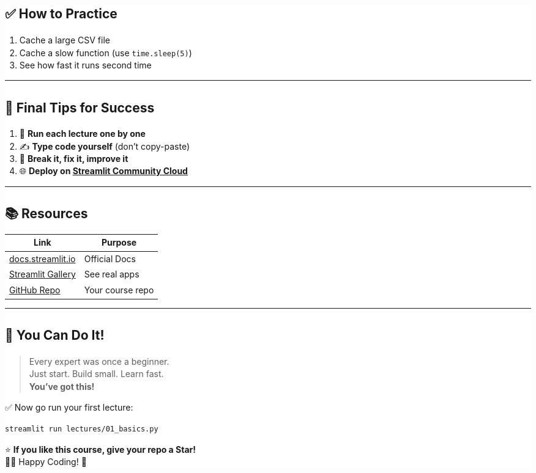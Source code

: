 ## ✅ How to Practice
1. Cache a large CSV file
2. Cache a slow function (use `time.sleep(5)`)
3. See how fast it runs second time

---

## 🚀 Final Tips for Success

1. 🔁 **Run each lecture one by one**
2. ✍️ **Type code yourself** (don’t copy-paste)
3. 🧪 **Break it, fix it, improve it**
4. 🌐 **Deploy on [Streamlit Community Cloud](https://share.streamlit.io/)**

---

## 📚 Resources

| Link | Purpose |
|------|--------|
| [docs.streamlit.io](https://docs.streamlit.io/) | Official Docs |
| [Streamlit Gallery](https://streamlit.io/gallery) | See real apps |
| [GitHub Repo](#) | Your course repo |

---

## 🙏 You Can Do It!

> Every expert was once a beginner.  
> Just start. Build small. Learn fast.  
> **You’ve got this!**

✅ Now go run your first lecture:
```bash
streamlit run lectures/01_basics.py
```

⭐ **If you like this course, give your repo a Star!**  
👨‍💻 Happy Coding! 🚀